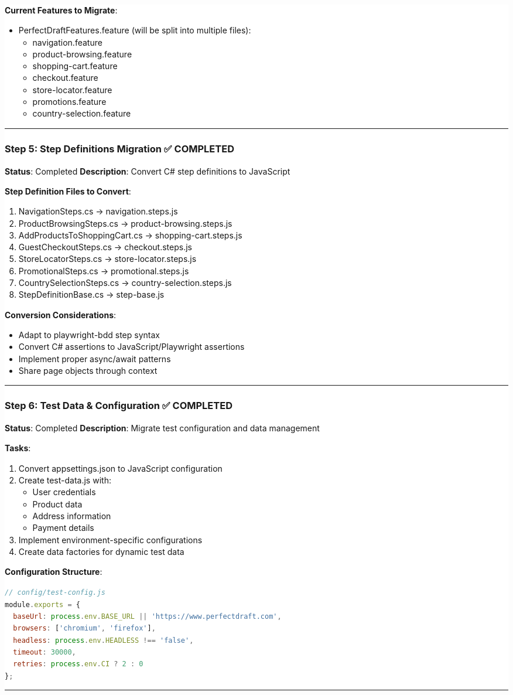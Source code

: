 **Current Features to Migrate**:
- PerfectDraftFeatures.feature (will be split into multiple files):
  - navigation.feature
  - product-browsing.feature
  - shopping-cart.feature
  - checkout.feature
  - store-locator.feature
  - promotions.feature
  - country-selection.feature

---

### Step 5: Step Definitions Migration ✅ COMPLETED
**Status**: Completed
**Description**: Convert C# step definitions to JavaScript

**Step Definition Files to Convert**:
1. NavigationSteps.cs → navigation.steps.js
2. ProductBrowsingSteps.cs → product-browsing.steps.js
3. AddProductsToShoppingCart.cs → shopping-cart.steps.js
4. GuestCheckoutSteps.cs → checkout.steps.js
5. StoreLocatorSteps.cs → store-locator.steps.js
6. PromotionalSteps.cs → promotional.steps.js
7. CountrySelectionSteps.cs → country-selection.steps.js
8. StepDefinitionBase.cs → step-base.js

**Conversion Considerations**:
- Adapt to playwright-bdd step syntax
- Convert C# assertions to JavaScript/Playwright assertions
- Implement proper async/await patterns
- Share page objects through context

---

### Step 6: Test Data & Configuration ✅ COMPLETED
**Status**: Completed
**Description**: Migrate test configuration and data management

**Tasks**:
1. Convert appsettings.json to JavaScript configuration
2. Create test-data.js with:
   - User credentials
   - Product data
   - Address information
   - Payment details
3. Implement environment-specific configurations
4. Create data factories for dynamic test data

**Configuration Structure**:
```javascript
// config/test-config.js
module.exports = {
  baseUrl: process.env.BASE_URL || 'https://www.perfectdraft.com',
  browsers: ['chromium', 'firefox'],
  headless: process.env.HEADLESS !== 'false',
  timeout: 30000,
  retries: process.env.CI ? 2 : 0
};
```

---